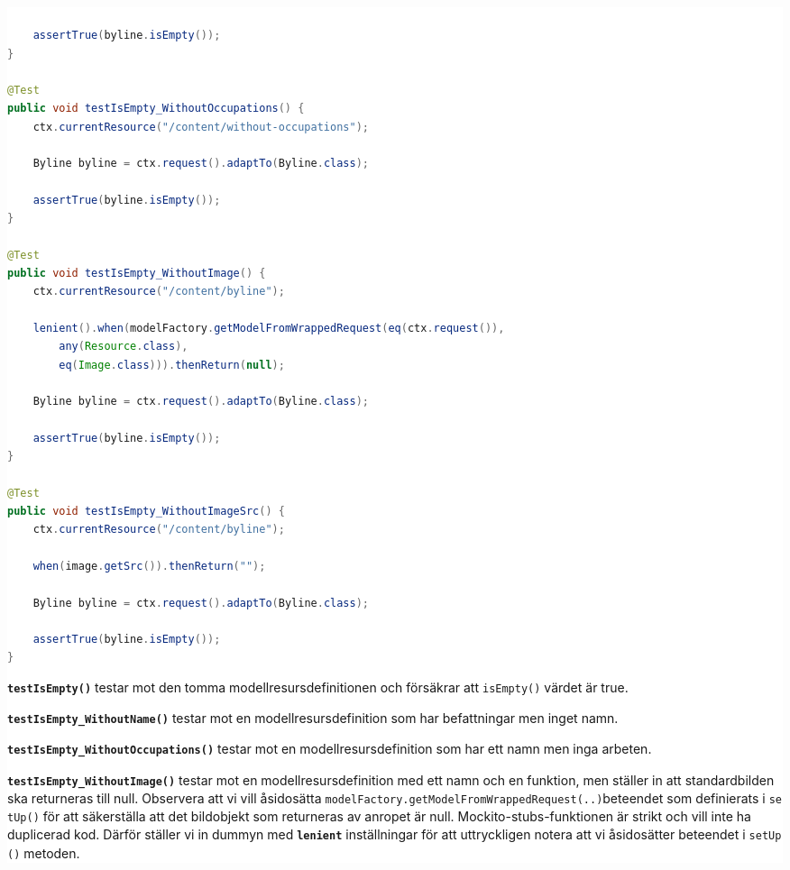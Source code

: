    ```java
   
       assertTrue(byline.isEmpty());
   }
   
   @Test
   public void testIsEmpty_WithoutOccupations() {
       ctx.currentResource("/content/without-occupations");
   
       Byline byline = ctx.request().adaptTo(Byline.class);
   
       assertTrue(byline.isEmpty());
   }
   
   @Test
   public void testIsEmpty_WithoutImage() {
       ctx.currentResource("/content/byline");
   
       lenient().when(modelFactory.getModelFromWrappedRequest(eq(ctx.request()),
           any(Resource.class),
           eq(Image.class))).thenReturn(null);
   
       Byline byline = ctx.request().adaptTo(Byline.class);
   
       assertTrue(byline.isEmpty());
   }
   
   @Test
   public void testIsEmpty_WithoutImageSrc() {
       ctx.currentResource("/content/byline");
   
       when(image.getSrc()).thenReturn("");
   
       Byline byline = ctx.request().adaptTo(Byline.class);
   
       assertTrue(byline.isEmpty());
   }
   ```

   **`testIsEmpty()`** testar mot den tomma modellresursdefinitionen och försäkrar att `isEmpty()` värdet är true.

   **`testIsEmpty_WithoutName()`** testar mot en modellresursdefinition som har befattningar men inget namn.

   **`testIsEmpty_WithoutOccupations()`** testar mot en modellresursdefinition som har ett namn men inga arbeten.

   **`testIsEmpty_WithoutImage()`** testar mot en modellresursdefinition med ett namn och en funktion, men ställer in att standardbilden ska returneras till null. Observera att vi vill åsidosätta `modelFactory.getModelFromWrappedRequest(..)`beteendet som definierats i `setUp()` för att säkerställa att det bildobjekt som returneras av anropet är null. Mockito-stubs-funktionen är strikt och vill inte ha duplicerad kod. Därför ställer vi in dummyn med **`lenient`** inställningar för att uttryckligen notera att vi åsidosätter beteendet i `setUp()` metoden.
